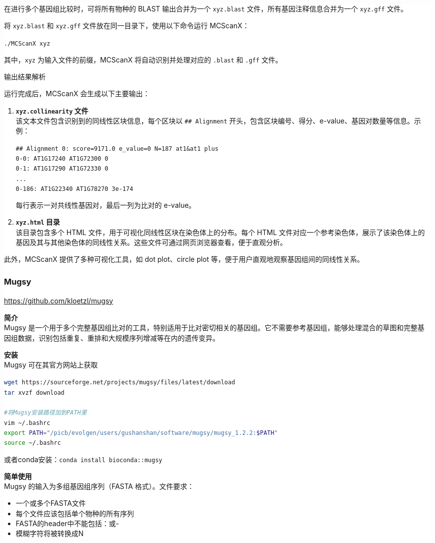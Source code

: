 在进行多个基因组比较时，可将所有物种的 BLAST 输出合并为一个 `xyz.blast` 文件，所有基因注释信息合并为一个 `xyz.gff` 文件。

将 `xyz.blast` 和 `xyz.gff` 文件放在同一目录下，使用以下命令运行 MCScanX：
```
./MCScanX xyz
```

其中，`xyz` 为输入文件的前缀，MCScanX 将自动识别并处理对应的 `.blast` 和 `.gff` 文件。

输出结果解析

运行完成后，MCScanX 会生成以下主要输出：

1. **`xyz.collinearity` 文件**  
   该文本文件包含识别到的同线性区块信息，每个区块以 `## Alignment` 开头，包含区块编号、得分、e-value、基因对数量等信息。示例：
   ```
   ## Alignment 0: score=9171.0 e_value=0 N=187 at1&at1 plus
   0-0: AT1G17240 AT1G72300 0
   0-1: AT1G17290 AT1G72330 0
   ...
   0-186: AT1G22340 AT1G78270 3e-174
   ```
   每行表示一对共线性基因对，最后一列为比对的 e-value。

2. **`xyz.html` 目录**  
   该目录包含多个 HTML 文件，用于可视化同线性区块在染色体上的分布。每个 HTML 文件对应一个参考染色体，展示了该染色体上的基因及其与其他染色体的同线性关系。这些文件可通过网页浏览器查看，便于直观分析。

此外，MCScanX 提供了多种可视化工具，如 dot plot、circle plot 等，便于用户直观地观察基因组间的同线性关系。

### Mugsy

<https://github.com/kloetzl/mugsy>

**简介**  
Mugsy 是一个用于多个完整基因组比对的工具，特别适用于比对密切相关的基因组。它不需要参考基因组，能够处理混合的草图和完整基因组数据，识别包括重复、重排和大规模序列增减等在内的遗传变异。

**安装**  
Mugsy 可在其官方网站上获取

```bash
wget https://sourceforge.net/projects/mugsy/files/latest/download
tar xvzf download

#将Mugsy安装路径加到PATH里
vim ~/.bashrc
export PATH="/picb/evolgen/users/gushanshan/software/mugsy/mugsy_1.2.2:$PATH"
source ~/.bashrc
```

或者conda安装：`conda install bioconda::mugsy`

**简单使用**  
Mugsy 的输入为多组基因组序列（FASTA 格式）。文件要求：
- 一个或多个FASTA文件
- 每个文件应该包括单个物种的所有序列
- FASTA的header中不能包括：或-
- 模糊字符将被转换成N
